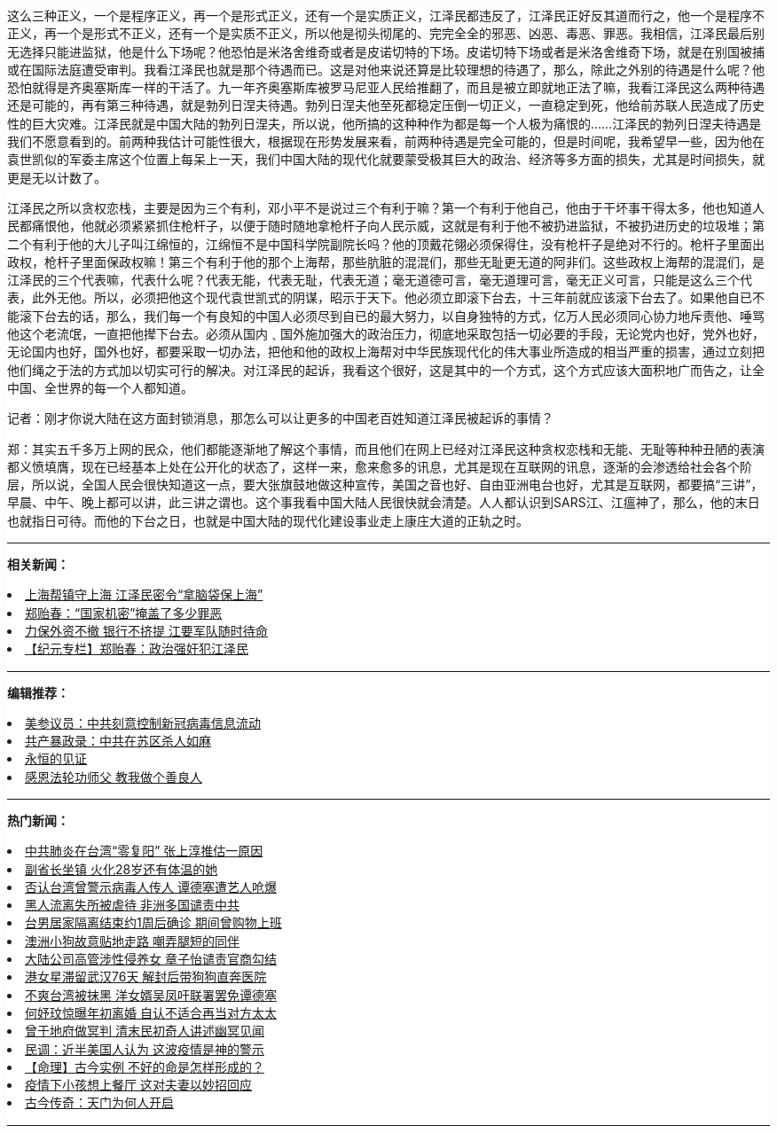 <p>这么三种正义，一个是程序正义，再一个是形式正义，还有一个是实质正义，江泽民都违反了，江泽民正好反其道而行之，他一个是程序不正义，再一个是形式不正义，还有一个是实质不正义，所以他是彻头彻尾的、完完全全的邪恶、凶恶、毒恶、罪恶。我相信，江泽民最后别无选择只能进监狱，他是什么下场呢？他恐怕是米洛舍维奇或者是皮诺切特的下场。皮诺切特下场或者是米洛舍维奇下场，就是在别国被捕或在国际法庭遭受审判。我看江泽民也就是那个待遇而已。这是对他来说还算是比较理想的待遇了，那么，除此之外别的待遇是什么呢？他恐怕就得是齐奥塞斯库一样的干活了。九一年齐奥塞斯库被罗马尼亚人民给推翻了，而且是被立即就地正法了嘛，我看江泽民这么两种待遇还是可能的，再有第三种待遇，就是勃列日涅夫待遇。勃列日涅夫他至死都稳定压倒一切正义，一直稳定到死，他给前苏联人民造成了历史性的巨大灾难。江泽民就是中国大陆的勃列日涅夫，所以说，他所搞的这种种作为都是每一个人极为痛恨的……江泽民的勃列日涅夫待遇是我们不愿意看到的。前两种我估计可能性很大，根据现在形势发展来看，前两种待遇是完全可能的，但是时间呢，我希望早一些，因为他在袁世凯似的军委主席这个位置上每呆上一天，我们中国大陆的现代化就要蒙受极其巨大的政治、经济等多方面的损失，尤其是时间损失，就更是无以计数了。</p>
<p>江泽民之所以贪权恋栈，主要是因为三个有利，邓小平不是说过三个有利于嘛？第一个有利于他自己，他由于干坏事干得太多，他也知道人民都痛恨他，他就必须紧紧抓住枪杆子，以便于随时随地拿枪杆子向人民示威，这就是有利于他不被扔进监狱，不被扔进历史的垃圾堆；第二个有利于他的大儿子叫江绵恒的，江绵恒不是中国科学院副院长吗？他的顶戴花翎必须保得住，没有枪杆子是绝对不行的。枪杆子里面出政权，枪杆子里面保政权嘛！第三个有利于他的那个上海帮，那些肮脏的混混们，那些无耻更无道的阿非们。这些政权上海帮的混混们，是江泽民的三个代表嘛，代表什么呢？代表无能，代表无耻，代表无道；毫无道德可言，毫无道理可言，毫无正义可言，只能是这么三个代表，此外无他。所以，必须把他这个现代袁世凯式的阴谋，昭示于天下。他必须立即滚下台去，十三年前就应该滚下台去了。如果他自已不能滚下台去的话，那么，我们每一个有良知的中国人必须尽到自已的最大努力，以自身独特的方式，亿万人民必须同心协力地斥责他、唾骂他这个老流氓，一直把他撵下台去。必须从国内﹑国外施加强大的政治压力，彻底地采取包括一切必要的手段，无论党内也好，党外也好，无论国内也好，国外也好，都要采取一切办法，把他和他的政权上海帮对中华民族现代化的伟大事业所造成的相当严重的损害，通过立刻把他们绳之于法的方式加以切实可行的解决。对江泽民的起诉，我看这个很好，这是其中的一个方式，这个方式应该大面积地广而告之，让全中国、全世界的每一个人都知道。</p>
<p>记者：刚才你说大陆在这方面封锁消息，那怎么可以让更多的中国老百姓知道江泽民被起诉的事情？</p>
<p>郑：其实五千多万上网的民众，他们都能逐渐地了解这个事情，而且他们在网上已经对江泽民这种贪权恋栈和无能、无耻等种种丑陋的表演都义愤填膺，现在已经基本上处在公开化的状态了，这样一来，愈来愈多的讯息，尤其是现在互联网的讯息，逐渐的会渗透给社会各个阶层，所以说，全国人民会很快知道这一点，要大张旗鼓地做这种宣传，美国之音也好、自由亚洲电台也好，尤其是互联网，都要搞“三讲”，早晨、中午、晚上都可以讲，此三讲之谓也。这个事我看中国大陆人民很快就会清楚。人人都认识到SARS江、江瘟神了，那么，他的末日也就指日可待。而他的下台之日，也就是中国大陆的现代化建设事业走上康庄大道的正轨之时。<font color=#ffffff>(http://www.dajiyuan.com)</font></p>
	
<hr>


<strong>相关新闻：</strong>
<li><a href="/gb/3/5/14/n312142.md#1">上海帮镇守上海 江泽民密令“拿脑袋保上海”</a></li>
<li><a href="/gb/3/5/14/n312445.md#1">郑贻春：“国家机密”掩盖了多少罪恶</a></li>
<li><a href="/gb/3/5/14/n312463.md#1">力保外资不撤 银行不挤提 江要军队随时待命</a></li>
<li><a href="/gb/3/5/15/n312604.md#1">【纪元专栏】郑贻春：政治强奸犯江泽民</a></li>
<hr>


<strong>编辑推荐：</strong>
<li><a href="/gb/20/2/22/n11887949.md#1">美参议员：中共刻意控制新冠病毒信息流动</a></li>
<li><a href="/gb/18/9/7/n10698182.md#1" target="_blank">共产暴政录：中共在苏区杀人如麻</a></li><li><a href="https://github.com/a2882/www/blob/master/README.md?dfh#9" target="_blank">永恒的见证</a></li><li><a href="/gb/19/5/6/n11238180.md#1" target="_blank">感恩法轮功师父 教我做个善良人</a></li>
<hr>

<strong>热门新闻：</strong>
<li><a href="/gb/20/4/12/n12024410.md#1">中共肺炎在台湾“零复阳” 张上淳推估一原因</a></li>
<li><a href="/gb/20/4/12/n12024074.md#1">副省长坐镇 火化28岁还有体温的她</a></li>
<li><a href="/gb/20/4/11/n12023271.md#1">否认台湾曾警示病毒人传人 谭德塞遭艺人呛爆</a></li>
<li><a href="/gb/20/4/12/n12024673.md#1">黑人流离失所被虐待 非洲多国谴责中共</a></li>
<li><a href="/gb/20/4/11/n12022317.md#1">台男居家隔离结束约1周后确诊 期间曾购物上班</a></li>
<li><a href="/gb/20/4/12/n12023872.md#1">澳洲小狗故意贴地走路 嘲弄腿短的同伴</a></li>
<li><a href="/gb/20/4/10/n12020465.md#1">大陆公司高管涉性侵养女 章子怡谴责官商勾结</a></li>
<li><a href="/gb/20/4/10/n12020808.md#1">港女星滞留武汉76天 解封后带狗狗直奔医院</a></li>
<li><a href="/gb/20/4/12/n12025294.md#1">不爽台湾被抹黑 洋女婿吴凤吁联署罢免谭德塞</a></li>
<li><a href="/gb/20/4/13/n12025668.md#1">何妤玟惊曝年初离婚 自认不适合再当对方太太</a></li>
<li><a href="/gb/20/4/11/n12023098.md#1">曾于地府做冥判 清末民初奇人讲述幽冥见闻</a></li>
<li><a href="/gb/20/4/12/n12023749.md#1">民调：近半美国人认为 这波疫情是神的警示</a></li>
<li><a href="/gb/20/4/1/n11993780.md#1">【命理】古今实例 不好的命是怎样形成的？</a></li>
<li><a href="/gb/20/4/11/n12021870.md#1">疫情下小孩想上餐厅 这对夫妻以妙招回应</a></li>
<li><a href="/gb/20/4/12/n12024552.md#1">古今传奇：天门为何人开启</a></li>
<hr>
